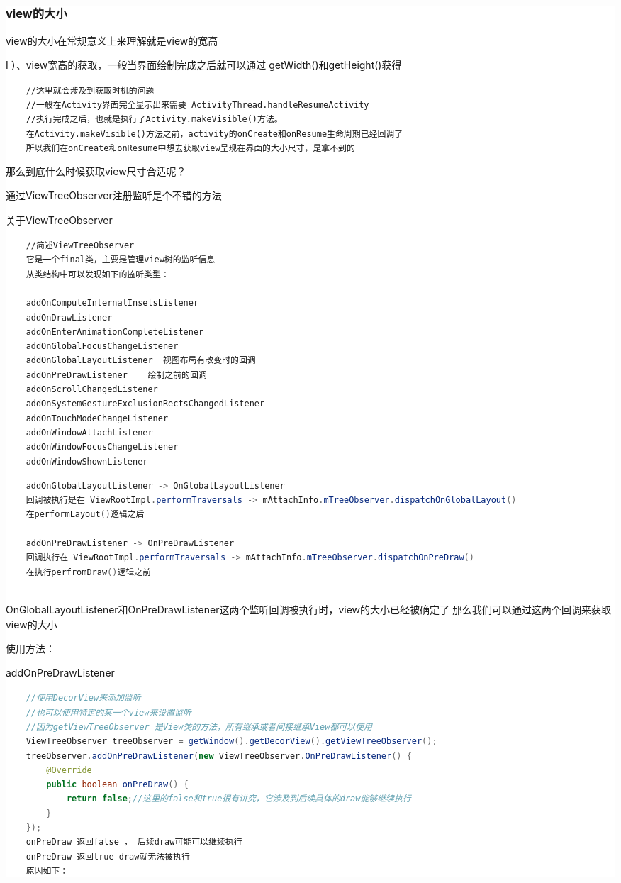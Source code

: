 
### view的大小

view的大小在常规意义上来理解就是view的宽高

I ）、view宽高的获取，一般当界面绘制完成之后就可以通过
getWidth()和getHeight()获得
```text
    //这里就会涉及到获取时机的问题
    //一般在Activity界面完全显示出来需要 ActivityThread.handleResumeActivity
    //执行完成之后，也就是执行了Activity.makeVisible()方法。
    在Activity.makeVisible()方法之前，activity的onCreate和onResume生命周期已经回调了
    所以我们在onCreate和onResume中想去获取view呈现在界面的大小尺寸，是拿不到的
```
那么到底什么时候获取view尺寸合适呢？

通过ViewTreeObserver注册监听是个不错的方法

关于ViewTreeObserver
```text
    //简述ViewTreeObserver
    它是一个final类，主要是管理view树的监听信息
    从类结构中可以发现如下的监听类型：
    
    addOnComputeInternalInsetsListener
    addOnDrawListener
    addOnEnterAnimationCompleteListener
    addOnGlobalFocusChangeListener
    addOnGlobalLayoutListener  视图布局有改变时的回调
    addOnPreDrawListener    绘制之前的回调
    addOnScrollChangedListener
    addOnSystemGestureExclusionRectsChangedListener
    addOnTouchModeChangeListener
    addOnWindowAttachListener
    addOnWindowFocusChangeListener
    addOnWindowShownListener
```
```java
    addOnGlobalLayoutListener -> OnGlobalLayoutListener
    回调被执行是在 ViewRootImpl.performTraversals -> mAttachInfo.mTreeObserver.dispatchOnGlobalLayout()
    在performLayout()逻辑之后
    
    addOnPreDrawListener -> OnPreDrawListener
    回调执行在 ViewRootImpl.performTraversals -> mAttachInfo.mTreeObserver.dispatchOnPreDraw()
    在执行perfromDraw()逻辑之前
    
```
OnGlobalLayoutListener和OnPreDrawListener这两个监听回调被执行时，view的大小已经被确定了
那么我们可以通过这两个回调来获取view的大小

使用方法：

addOnPreDrawListener
```java
    //使用DecorView来添加监听
    //也可以使用特定的某一个view来设置监听
    //因为getViewTreeObserver 是View类的方法，所有继承或者间接继承View都可以使用
    ViewTreeObserver treeObserver = getWindow().getDecorView().getViewTreeObserver();
    treeObserver.addOnPreDrawListener(new ViewTreeObserver.OnPreDrawListener() {
        @Override
        public boolean onPreDraw() {
            return false;//这里的false和true很有讲究，它涉及到后续具体的draw能够继续执行
        }
    });
    onPreDraw 返回false ， 后续draw可能可以继续执行
    onPreDraw 返回true draw就无法被执行
    原因如下：
```